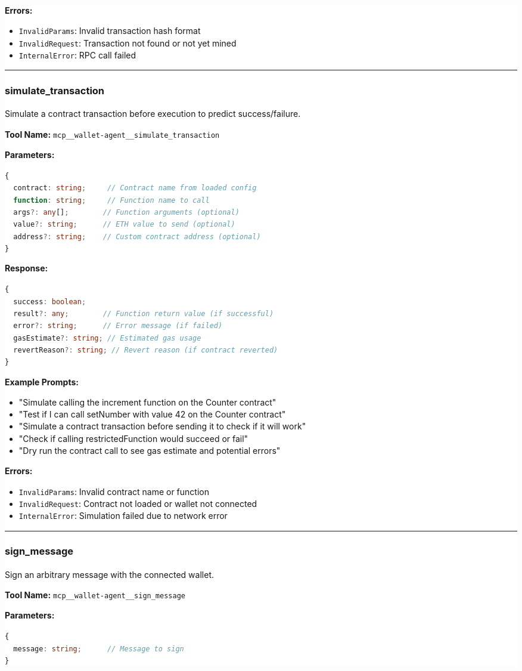 **Errors:**
- `InvalidParams`: Invalid transaction hash format
- `InvalidRequest`: Transaction not found or not yet mined
- `InternalError`: RPC call failed

---

### simulate_transaction

Simulate a contract transaction before execution to predict success/failure.

**Tool Name:** `mcp__wallet-agent__simulate_transaction`

**Parameters:**
```typescript
{
  contract: string;     // Contract name from loaded config
  function: string;     // Function name to call
  args?: any[];        // Function arguments (optional)
  value?: string;      // ETH value to send (optional)
  address?: string;    // Custom contract address (optional)
}
```

**Response:**
```typescript
{
  success: boolean;
  result?: any;        // Function return value (if successful)
  error?: string;      // Error message (if failed)
  gasEstimate?: string; // Estimated gas usage
  revertReason?: string; // Revert reason (if contract reverted)
}
```

**Example Prompts:**
- "Simulate calling the increment function on the Counter contract"
- "Test if I can call setNumber with value 42 on the Counter contract"
- "Simulate a contract transaction before sending it to check if it will work"
- "Check if calling restrictedFunction would succeed or fail"
- "Dry run the contract call to see gas estimate and potential errors"

**Errors:**
- `InvalidParams`: Invalid contract name or function
- `InvalidRequest`: Contract not loaded or wallet not connected
- `InternalError`: Simulation failed due to network error

---

### sign_message

Sign an arbitrary message with the connected wallet.

**Tool Name:** `mcp__wallet-agent__sign_message`

**Parameters:**
```typescript
{
  message: string;      // Message to sign
}
```

